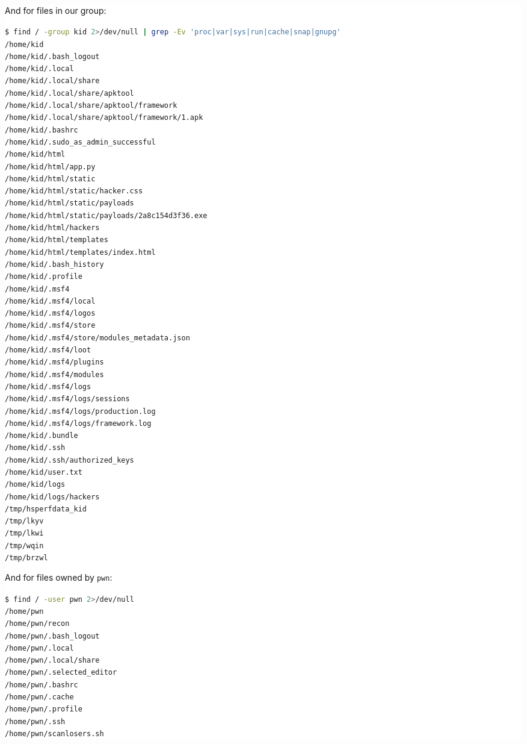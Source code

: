 And for files in our group:

```bash
$ find / -group kid 2>/dev/null | grep -Ev 'proc|var|sys|run|cache|snap|gnupg'
/home/kid
/home/kid/.bash_logout
/home/kid/.local
/home/kid/.local/share
/home/kid/.local/share/apktool
/home/kid/.local/share/apktool/framework
/home/kid/.local/share/apktool/framework/1.apk
/home/kid/.bashrc
/home/kid/.sudo_as_admin_successful
/home/kid/html
/home/kid/html/app.py
/home/kid/html/static
/home/kid/html/static/hacker.css
/home/kid/html/static/payloads
/home/kid/html/static/payloads/2a8c154d3f36.exe
/home/kid/html/hackers
/home/kid/html/templates
/home/kid/html/templates/index.html
/home/kid/.bash_history
/home/kid/.profile
/home/kid/.msf4
/home/kid/.msf4/local
/home/kid/.msf4/logos
/home/kid/.msf4/store
/home/kid/.msf4/store/modules_metadata.json
/home/kid/.msf4/loot
/home/kid/.msf4/plugins
/home/kid/.msf4/modules
/home/kid/.msf4/logs
/home/kid/.msf4/logs/sessions
/home/kid/.msf4/logs/production.log
/home/kid/.msf4/logs/framework.log
/home/kid/.bundle
/home/kid/.ssh
/home/kid/.ssh/authorized_keys
/home/kid/user.txt
/home/kid/logs
/home/kid/logs/hackers
/tmp/hsperfdata_kid
/tmp/lkyv
/tmp/lkwi
/tmp/wqin
/tmp/brzwl
```

And for files owned by `pwn`:

```bash
$ find / -user pwn 2>/dev/null
/home/pwn
/home/pwn/recon
/home/pwn/.bash_logout
/home/pwn/.local
/home/pwn/.local/share
/home/pwn/.selected_editor
/home/pwn/.bashrc
/home/pwn/.cache
/home/pwn/.profile
/home/pwn/.ssh
/home/pwn/scanlosers.sh
```
